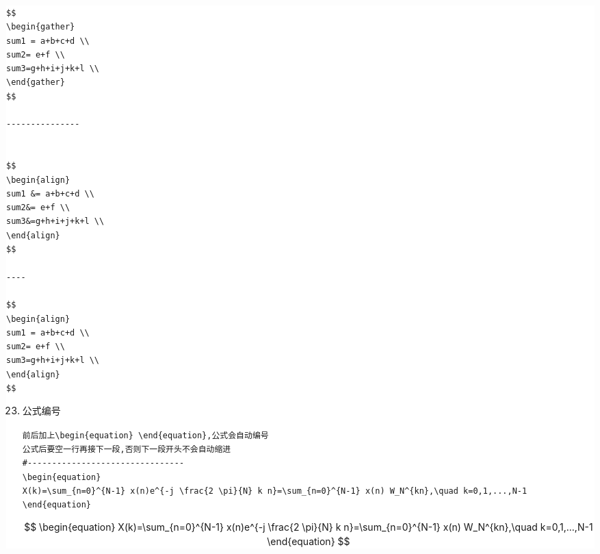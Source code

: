     $$
    \begin{gather}
    sum1 = a+b+c+d \\
    sum2= e+f \\
    sum3=g+h+i+j+k+l \\
    \end{gather}
    $$

    ---------------

    
    $$
    \begin{align}
    sum1 &= a+b+c+d \\
    sum2&= e+f \\
    sum3&=g+h+i+j+k+l \\
    \end{align}
    $$

    ----

    $$
    \begin{align}
    sum1 = a+b+c+d \\
    sum2= e+f \\
    sum3=g+h+i+j+k+l \\
    \end{align}
    $$

    

23. 公式编号

    ```shell
    前后加上\begin{equation} \end{equation},公式会自动编号
    公式后要空一行再接下一段,否则下一段开头不会自动缩进
    #--------------------------------
    \begin{equation}
    X(k)=\sum_{n=0}^{N-1} x(n)e^{-j \frac{2 \pi}{N} k n}=\sum_{n=0}^{N-1} x(n) W_N^{kn},\quad k=0,1,...,N-1
    \end{equation}
    ```
    
    $$
    \begin{equation}
    X(k)=\sum_{n=0}^{N-1} x(n)e^{-j \frac{2 \pi}{N} k n}=\sum_{n=0}^{N-1} x(n) W_N^{kn},\quad k=0,1,...,N-1 
    \end{equation}
    $$





















